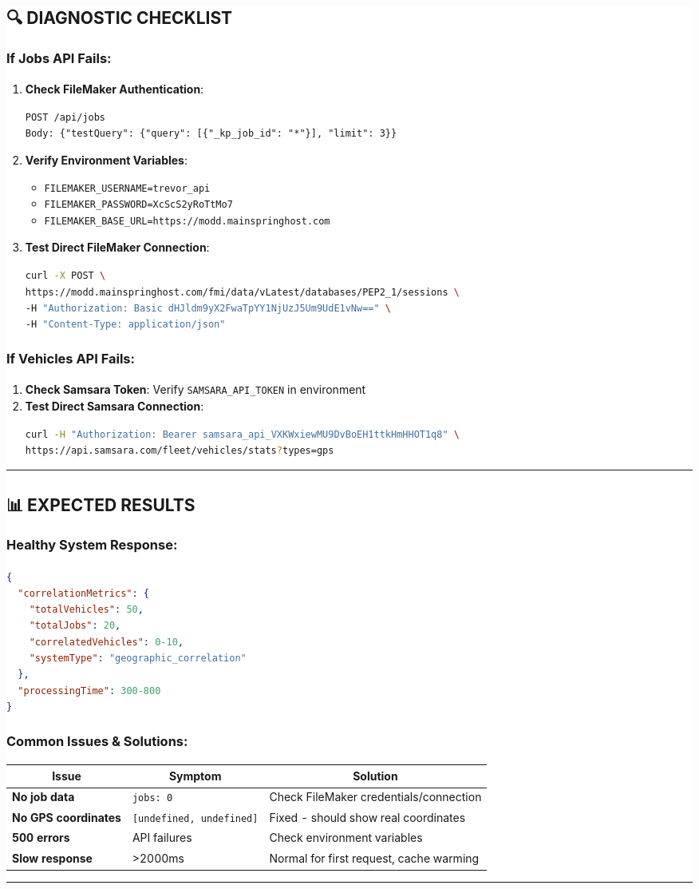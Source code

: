 
## 🔍 DIAGNOSTIC CHECKLIST

### **If Jobs API Fails:**
1. **Check FileMaker Authentication**:
   ```
   POST /api/jobs
   Body: {"testQuery": {"query": [{"_kp_job_id": "*"}], "limit": 3}}
   ```

2. **Verify Environment Variables**:
   - `FILEMAKER_USERNAME=trevor_api`
   - `FILEMAKER_PASSWORD=XcScS2yRoTtMo7`
   - `FILEMAKER_BASE_URL=https://modd.mainspringhost.com`

3. **Test Direct FileMaker Connection**:
   ```bash
   curl -X POST \
   https://modd.mainspringhost.com/fmi/data/vLatest/databases/PEP2_1/sessions \
   -H "Authorization: Basic dHJldm9yX2FwaTpYY1NjUzJ5Um9UdE1vNw==" \
   -H "Content-Type: application/json"
   ```

### **If Vehicles API Fails:**
1. **Check Samsara Token**: Verify `SAMSARA_API_TOKEN` in environment
2. **Test Direct Samsara Connection**:
   ```bash
   curl -H "Authorization: Bearer samsara_api_VXKWxiewMU9DvBoEH1ttkHmHHOT1q8" \
   https://api.samsara.com/fleet/vehicles/stats?types=gps
   ```

---

## 📊 EXPECTED RESULTS

### **Healthy System Response:**
```json
{
  "correlationMetrics": {
    "totalVehicles": 50,
    "totalJobs": 20,
    "correlatedVehicles": 0-10,
    "systemType": "geographic_correlation"
  },
  "processingTime": 300-800
}
```

### **Common Issues & Solutions:**

| Issue | Symptom | Solution |
|-------|---------|----------|
| **No job data** | `jobs: 0` | Check FileMaker credentials/connection |
| **No GPS coordinates** | `[undefined, undefined]` | Fixed - should show real coordinates |
| **500 errors** | API failures | Check environment variables |
| **Slow response** | >2000ms | Normal for first request, cache warming |

---